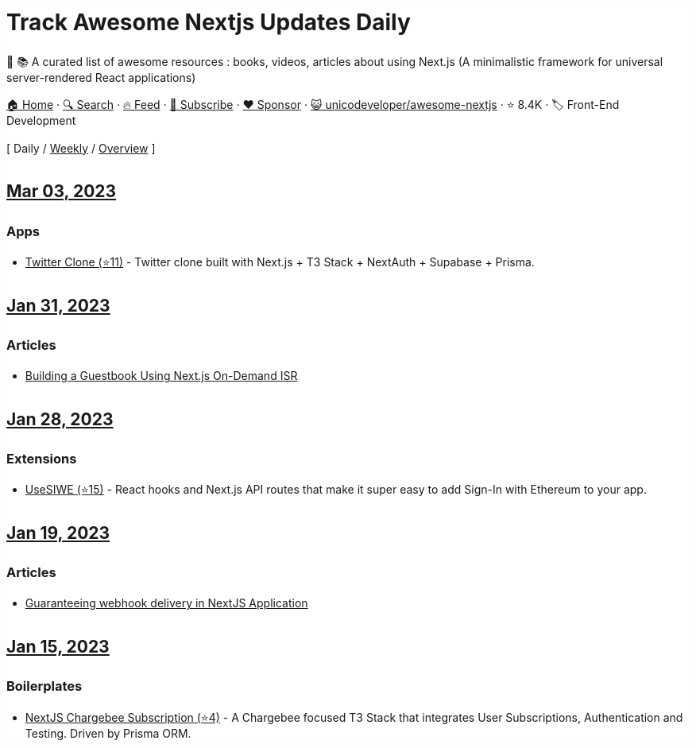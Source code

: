# Track Awesome Nextjs Updates Daily

:notebook_with_decorative_cover: :books: A curated list of awesome resources : books, videos, articles about using Next.js (A minimalistic framework for universal server-rendered React applications) 

[🏠 Home](/README.md) · [🔍 Search](https://www.trackawesomelist.com/search/) · [🔥 Feed](https://www.trackawesomelist.com/unicodeveloper/awesome-nextjs/rss.xml) · [📮 Subscribe](https://trackawesomelist.us17.list-manage.com/subscribe?u=d2f0117aa829c83a63ec63c2f&id=36a103854c) · [❤️  Sponsor](https://github.com/sponsors/theowenyoung) · [😺 unicodeveloper/awesome-nextjs](https://github.com/unicodeveloper/awesome-nextjs) · ⭐ 8.4K · 🏷️ Front-End Development

[ Daily / [Weekly](/content/unicodeveloper/awesome-nextjs/week/README.md) / [Overview](/content/unicodeveloper/awesome-nextjs/readme/README.md) ]

## [Mar 03, 2023](/content/2023/03/03/README.md)

### Apps

*   [Twitter Clone (⭐11)](https://github.com/AlandSleman/t3-twitter-clone) - Twitter clone built with Next.js + T3 Stack + NextAuth + Supabase + Prisma.

## [Jan 31, 2023](/content/2023/01/31/README.md)

### Articles

*   [Building a Guestbook Using Next.js On-Demand ISR](https://www.svix.com/blog/vercel-on-demand-isr-and-svix/)

## [Jan 28, 2023](/content/2023/01/28/README.md)

### Extensions

*   [UseSIWE (⭐15)](https://github.com/random-bits-studio/use-siwe) - React hooks and Next.js API routes that make it super easy to add Sign-In with Ethereum to your app.

## [Jan 19, 2023](/content/2023/01/19/README.md)

### Articles

*   [Guaranteeing webhook delivery in NextJS Application](https://www.bharathvaj.me/blog/implement-webhook-nextjs)

## [Jan 15, 2023](/content/2023/01/15/README.md)

### Boilerplates

*   [NextJS Chargebee Subscription (⭐4)](https://github.com/bharathvaj-ganesan/chargebee-saas-stack) - A Chargebee focused T3 Stack that integrates User Subscriptions, Authentication and Testing. Driven by Prisma ORM.
